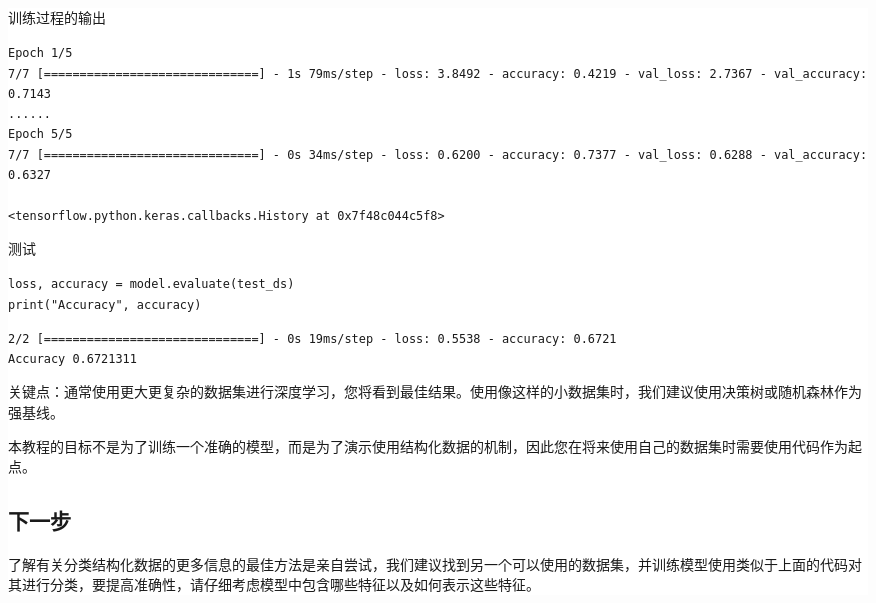 训练过程的输出
```
Epoch 1/5
7/7 [==============================] - 1s 79ms/step - loss: 3.8492 - accuracy: 0.4219 - val_loss: 2.7367 - val_accuracy: 0.7143
......
Epoch 5/5
7/7 [==============================] - 0s 34ms/step - loss: 0.6200 - accuracy: 0.7377 - val_loss: 0.6288 - val_accuracy: 0.6327

<tensorflow.python.keras.callbacks.History at 0x7f48c044c5f8>
```

测试
```
loss, accuracy = model.evaluate(test_ds)
print("Accuracy", accuracy)
```

```
2/2 [==============================] - 0s 19ms/step - loss: 0.5538 - accuracy: 0.6721
Accuracy 0.6721311
```

关键点：通常使用更大更复杂的数据集进行深度学习，您将看到最佳结果。使用像这样的小数据集时，我们建议使用决策树或随机森林作为强基线。

本教程的目标不是为了训练一个准确的模型，而是为了演示使用结构化数据的机制，因此您在将来使用自己的数据集时需要使用代码作为起点。

## 下一步

了解有关分类结构化数据的更多信息的最佳方法是亲自尝试，我们建议找到另一个可以使用的数据集，并训练模型使用类似于上面的代码对其进行分类，要提高准确性，请仔细考虑模型中包含哪些特征以及如何表示这些特征。

